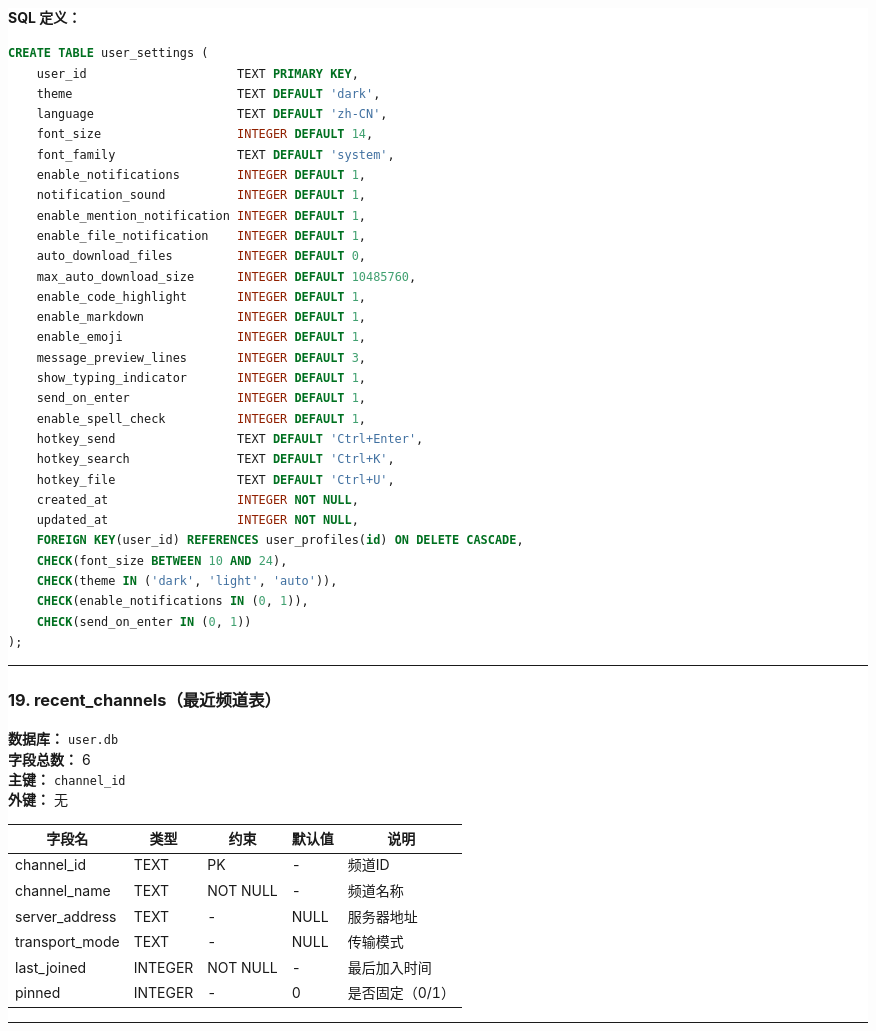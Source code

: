 **SQL 定义：**
```sql
CREATE TABLE user_settings (
    user_id                     TEXT PRIMARY KEY,
    theme                       TEXT DEFAULT 'dark',
    language                    TEXT DEFAULT 'zh-CN',
    font_size                   INTEGER DEFAULT 14,
    font_family                 TEXT DEFAULT 'system',
    enable_notifications        INTEGER DEFAULT 1,
    notification_sound          INTEGER DEFAULT 1,
    enable_mention_notification INTEGER DEFAULT 1,
    enable_file_notification    INTEGER DEFAULT 1,
    auto_download_files         INTEGER DEFAULT 0,
    max_auto_download_size      INTEGER DEFAULT 10485760,
    enable_code_highlight       INTEGER DEFAULT 1,
    enable_markdown             INTEGER DEFAULT 1,
    enable_emoji                INTEGER DEFAULT 1,
    message_preview_lines       INTEGER DEFAULT 3,
    show_typing_indicator       INTEGER DEFAULT 1,
    send_on_enter               INTEGER DEFAULT 1,
    enable_spell_check          INTEGER DEFAULT 1,
    hotkey_send                 TEXT DEFAULT 'Ctrl+Enter',
    hotkey_search               TEXT DEFAULT 'Ctrl+K',
    hotkey_file                 TEXT DEFAULT 'Ctrl+U',
    created_at                  INTEGER NOT NULL,
    updated_at                  INTEGER NOT NULL,
    FOREIGN KEY(user_id) REFERENCES user_profiles(id) ON DELETE CASCADE,
    CHECK(font_size BETWEEN 10 AND 24),
    CHECK(theme IN ('dark', 'light', 'auto')),
    CHECK(enable_notifications IN (0, 1)),
    CHECK(send_on_enter IN (0, 1))
);
```

---

### 19. recent_channels（最近频道表）

**数据库：** `user.db`  
**字段总数：** 6  
**主键：** `channel_id`  
**外键：** 无

| 字段名 | 类型 | 约束 | 默认值 | 说明 |
|--------|------|------|--------|------|
| channel_id | TEXT | PK | - | 频道ID |
| channel_name | TEXT | NOT NULL | - | 频道名称 |
| server_address | TEXT | - | NULL | 服务器地址 |
| transport_mode | TEXT | - | NULL | 传输模式 |
| last_joined | INTEGER | NOT NULL | - | 最后加入时间 |
| pinned | INTEGER | - | 0 | 是否固定（0/1） |

---